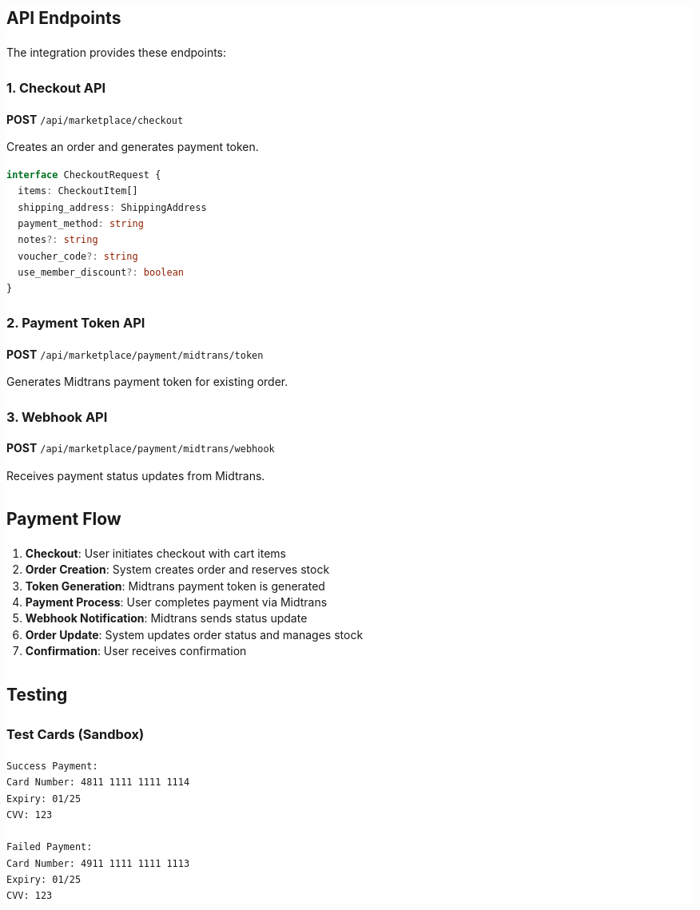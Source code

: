 ## API Endpoints

The integration provides these endpoints:

### 1. Checkout API
**POST** `/api/marketplace/checkout`

Creates an order and generates payment token.

```typescript
interface CheckoutRequest {
  items: CheckoutItem[]
  shipping_address: ShippingAddress
  payment_method: string
  notes?: string
  voucher_code?: string
  use_member_discount?: boolean
}
```

### 2. Payment Token API
**POST** `/api/marketplace/payment/midtrans/token`

Generates Midtrans payment token for existing order.

### 3. Webhook API
**POST** `/api/marketplace/payment/midtrans/webhook`

Receives payment status updates from Midtrans.

## Payment Flow

1. **Checkout**: User initiates checkout with cart items
2. **Order Creation**: System creates order and reserves stock
3. **Token Generation**: Midtrans payment token is generated
4. **Payment Process**: User completes payment via Midtrans
5. **Webhook Notification**: Midtrans sends status update
6. **Order Update**: System updates order status and manages stock
7. **Confirmation**: User receives confirmation

## Testing

### Test Cards (Sandbox)

```
Success Payment:
Card Number: 4811 1111 1111 1114
Expiry: 01/25
CVV: 123

Failed Payment:
Card Number: 4911 1111 1111 1113
Expiry: 01/25
CVV: 123
```
